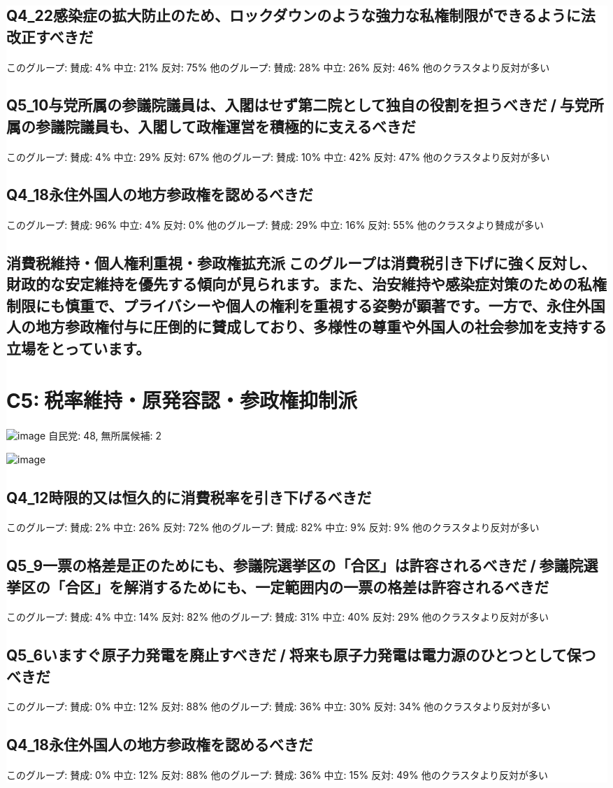 ## Q4_22感染症の拡大防止のため、ロックダウンのような強力な私権制限ができるように法改正すべきだ
このグループ:  賛成: 4% 中立: 21% 反対: 75%
他のグループ:  賛成: 28% 中立: 26% 反対: 46%
他のクラスタより反対が多い

## Q5_10与党所属の参議院議員は、入閣はせず第二院として独自の役割を担うべきだ / 与党所属の参議院議員も、入閣して政権運営を積極的に支えるべきだ
このグループ:  賛成: 4% 中立: 29% 反対: 67%
他のグループ:  賛成: 10% 中立: 42% 反対: 47%
他のクラスタより反対が多い

## Q4_18永住外国人の地方参政権を認めるべきだ
このグループ:  賛成: 96% 中立: 4% 反対: 0%
他のグループ:  賛成: 29% 中立: 16% 反対: 55%
他のクラスタより賛成が多い

消費税維持・個人権利重視・参政権拡充派
このグループは消費税引き下げに強く反対し、財政的な安定維持を優先する傾向が見られます。また、治安維持や感染症対策のための私権制限にも慎重で、プライバシーや個人の権利を重視する姿勢が顕著です。一方で、永住外国人の地方参政権付与に圧倒的に賛成しており、多様性の尊重や外国人の社会参加を支持する立場をとっています。
--------------------------------------------------------------------------------

# C5: 税率維持・原発容認・参政権抑制派
![image](https://gyazo.com/7f80d82235e1767b45bd3eb2a7f3e451/thumb/1000)
自民党: 48, 無所属候補: 2

![image](https://gyazo.com/f0a8d07c41a66a5d46d718b2d8a94b9a/thumb/1000)
## Q4_12時限的又は恒久的に消費税率を引き下げるべきだ
このグループ:  賛成: 2% 中立: 26% 反対: 72%
他のグループ:  賛成: 82% 中立: 9% 反対: 9%
他のクラスタより反対が多い

## Q5_9一票の格差是正のためにも、参議院選挙区の「合区」は許容されるべきだ / 参議院選挙区の「合区」を解消するためにも、一定範囲内の一票の格差は許容されるべきだ
このグループ:  賛成: 4% 中立: 14% 反対: 82%
他のグループ:  賛成: 31% 中立: 40% 反対: 29%
他のクラスタより反対が多い

## Q5_6いますぐ原子力発電を廃止すべきだ / 将来も原子力発電は電力源のひとつとして保つべきだ
このグループ:  賛成: 0% 中立: 12% 反対: 88%
他のグループ:  賛成: 36% 中立: 30% 反対: 34%
他のクラスタより反対が多い

## Q4_18永住外国人の地方参政権を認めるべきだ
このグループ:  賛成: 0% 中立: 12% 反対: 88%
他のグループ:  賛成: 36% 中立: 15% 反対: 49%
他のクラスタより反対が多い
